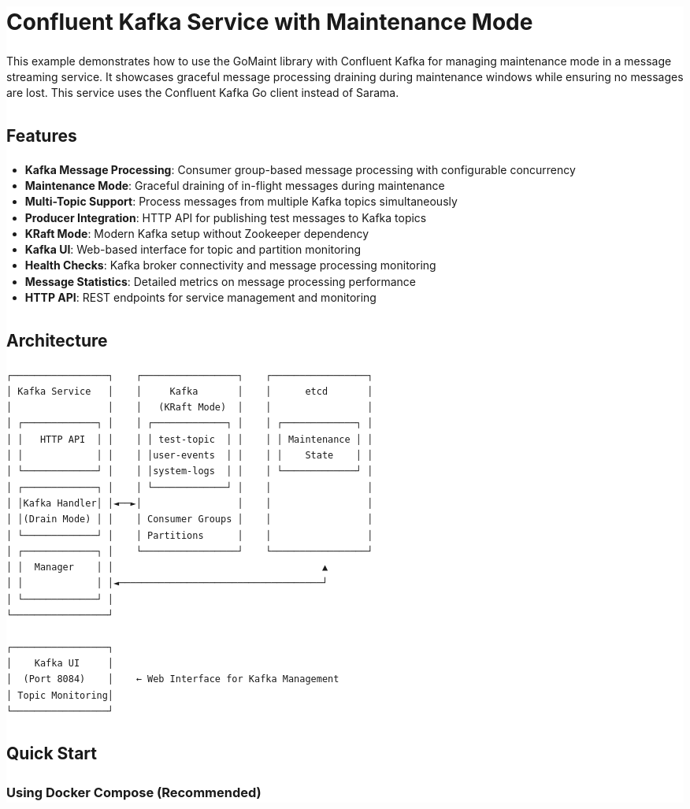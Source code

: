 # Confluent Kafka Service with Maintenance Mode

This example demonstrates how to use the GoMaint library with Confluent Kafka for managing maintenance mode in a message streaming service. It showcases graceful message processing draining during maintenance windows while ensuring no messages are lost. This service uses the Confluent Kafka Go client instead of Sarama.

## Features

- **Kafka Message Processing**: Consumer group-based message processing with configurable concurrency
- **Maintenance Mode**: Graceful draining of in-flight messages during maintenance
- **Multi-Topic Support**: Process messages from multiple Kafka topics simultaneously
- **Producer Integration**: HTTP API for publishing test messages to Kafka topics
- **KRaft Mode**: Modern Kafka setup without Zookeeper dependency
- **Kafka UI**: Web-based interface for topic and partition monitoring
- **Health Checks**: Kafka broker connectivity and message processing monitoring
- **Message Statistics**: Detailed metrics on message processing performance
- **HTTP API**: REST endpoints for service management and monitoring

## Architecture

```
┌─────────────────┐    ┌─────────────────┐    ┌─────────────────┐
│ Kafka Service   │    │     Kafka       │    │      etcd       │
│                 │    │   (KRaft Mode)  │    │                 │
│ ┌─────────────┐ │    │ ┌─────────────┐ │    │ ┌─────────────┐ │
│ │   HTTP API  │ │    │ │ test-topic  │ │    │ │ Maintenance │ │
│ │             │ │    │ │user-events  │ │    │ │    State    │ │
│ └─────────────┘ │    │ │system-logs  │ │    │ └─────────────┘ │
│ ┌─────────────┐ │    │ └─────────────┘ │    │                 │
│ │Kafka Handler│ │◄──►│                 │    │                 │
│ │(Drain Mode) │ │    │ Consumer Groups │    │                 │
│ └─────────────┘ │    │ Partitions      │    │                 │
│ ┌─────────────┐ │    └─────────────────┘    └─────────────────┘
│ │  Manager    │ │                                     ▲
│ │             │ │◄────────────────────────────────────┘
│ └─────────────┘ │
└─────────────────┘

┌─────────────────┐
│    Kafka UI     │
│  (Port 8084)    │    ← Web Interface for Kafka Management
│ Topic Monitoring│
└─────────────────┘
```

## Quick Start

### Using Docker Compose (Recommended)
